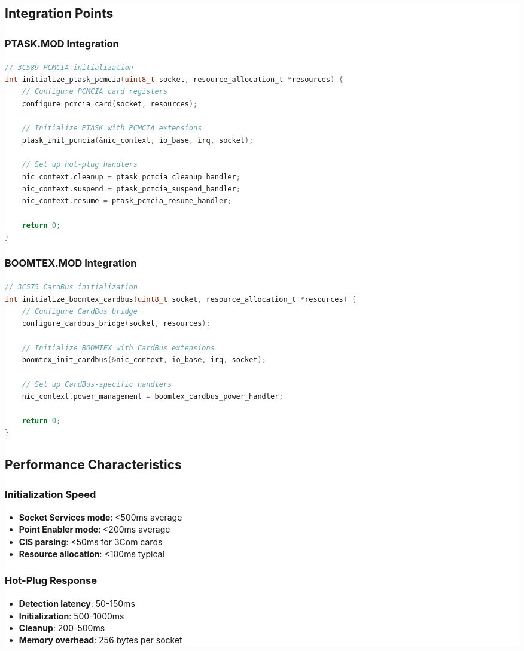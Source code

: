 ## Integration Points

### **PTASK.MOD Integration**
```c
// 3C589 PCMCIA initialization
int initialize_ptask_pcmcia(uint8_t socket, resource_allocation_t *resources) {
    // Configure PCMCIA card registers
    configure_pcmcia_card(socket, resources);

    // Initialize PTASK with PCMCIA extensions
    ptask_init_pcmcia(&nic_context, io_base, irq, socket);

    // Set up hot-plug handlers
    nic_context.cleanup = ptask_pcmcia_cleanup_handler;
    nic_context.suspend = ptask_pcmcia_suspend_handler;
    nic_context.resume = ptask_pcmcia_resume_handler;

    return 0;
}
```

### **BOOMTEX.MOD Integration**
```c
// 3C575 CardBus initialization
int initialize_boomtex_cardbus(uint8_t socket, resource_allocation_t *resources) {
    // Configure CardBus bridge
    configure_cardbus_bridge(socket, resources);

    // Initialize BOOMTEX with CardBus extensions
    boomtex_init_cardbus(&nic_context, io_base, irq, socket);

    // Set up CardBus-specific handlers
    nic_context.power_management = boomtex_cardbus_power_handler;

    return 0;
}
```

## Performance Characteristics

### **Initialization Speed**
- **Socket Services mode**: <500ms average
- **Point Enabler mode**: <200ms average
- **CIS parsing**: <50ms for 3Com cards
- **Resource allocation**: <100ms typical

### **Hot-Plug Response**
- **Detection latency**: 50-150ms
- **Initialization**: 500-1000ms
- **Cleanup**: 200-500ms
- **Memory overhead**: 256 bytes per socket
